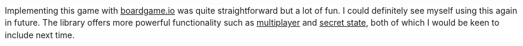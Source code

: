 Implementing this game with [boardgame.io](https://github.com/google/boardgame.io) was quite straightforward but a lot of fun. I could definitely see myself using this again in future. The library offers more powerful functionality such as [multiplayer](http://boardgame.io/#/multiplayer) and [secret state](http://boardgame.io/#/secret-state), both of which I would be keen to include next time.